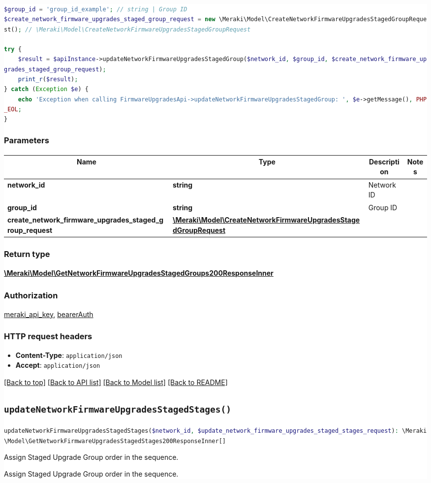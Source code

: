 ```php
$group_id = 'group_id_example'; // string | Group ID
$create_network_firmware_upgrades_staged_group_request = new \Meraki\Model\CreateNetworkFirmwareUpgradesStagedGroupRequest(); // \Meraki\Model\CreateNetworkFirmwareUpgradesStagedGroupRequest

try {
    $result = $apiInstance->updateNetworkFirmwareUpgradesStagedGroup($network_id, $group_id, $create_network_firmware_upgrades_staged_group_request);
    print_r($result);
} catch (Exception $e) {
    echo 'Exception when calling FirmwareUpgradesApi->updateNetworkFirmwareUpgradesStagedGroup: ', $e->getMessage(), PHP_EOL;
}
```

### Parameters

| Name | Type | Description  | Notes |
| ------------- | ------------- | ------------- | ------------- |
| **network_id** | **string**| Network ID | |
| **group_id** | **string**| Group ID | |
| **create_network_firmware_upgrades_staged_group_request** | [**\Meraki\Model\CreateNetworkFirmwareUpgradesStagedGroupRequest**](../Model/CreateNetworkFirmwareUpgradesStagedGroupRequest.md)|  | |

### Return type

[**\Meraki\Model\GetNetworkFirmwareUpgradesStagedGroups200ResponseInner**](../Model/GetNetworkFirmwareUpgradesStagedGroups200ResponseInner.md)

### Authorization

[meraki_api_key](../../README.md#meraki_api_key), [bearerAuth](../../README.md#bearerAuth)

### HTTP request headers

- **Content-Type**: `application/json`
- **Accept**: `application/json`

[[Back to top]](#) [[Back to API list]](../../README.md#endpoints)
[[Back to Model list]](../../README.md#models)
[[Back to README]](../../README.md)

## `updateNetworkFirmwareUpgradesStagedStages()`

```php
updateNetworkFirmwareUpgradesStagedStages($network_id, $update_network_firmware_upgrades_staged_stages_request): \Meraki\Model\GetNetworkFirmwareUpgradesStagedStages200ResponseInner[]
```

Assign Staged Upgrade Group order in the sequence.

Assign Staged Upgrade Group order in the sequence.
